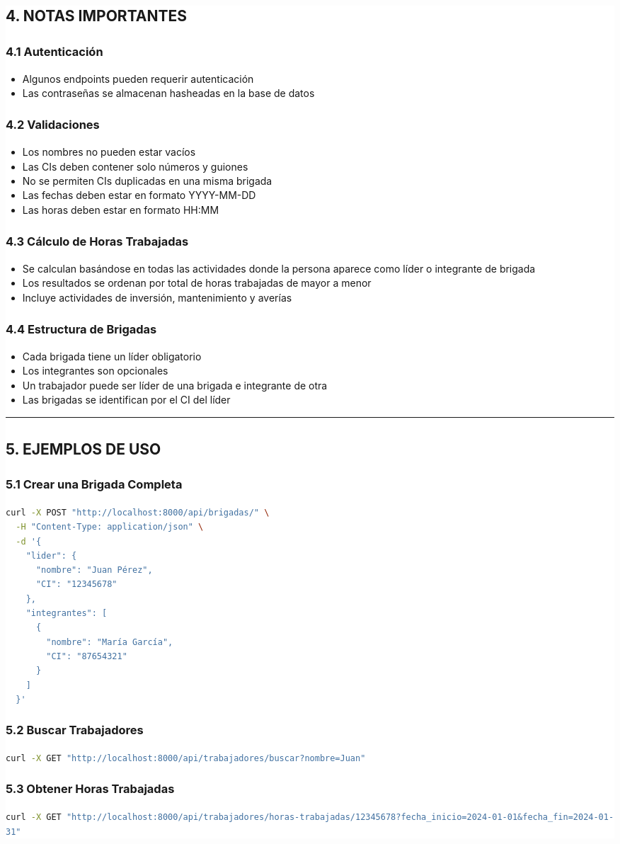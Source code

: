 
## 4. NOTAS IMPORTANTES

### 4.1 Autenticación
- Algunos endpoints pueden requerir autenticación
- Las contraseñas se almacenan hasheadas en la base de datos

### 4.2 Validaciones
- Los nombres no pueden estar vacíos
- Las CIs deben contener solo números y guiones
- No se permiten CIs duplicadas en una misma brigada
- Las fechas deben estar en formato YYYY-MM-DD
- Las horas deben estar en formato HH:MM

### 4.3 Cálculo de Horas Trabajadas
- Se calculan basándose en todas las actividades donde la persona aparece como líder o integrante de brigada
- Los resultados se ordenan por total de horas trabajadas de mayor a menor
- Incluye actividades de inversión, mantenimiento y averías

### 4.4 Estructura de Brigadas
- Cada brigada tiene un líder obligatorio
- Los integrantes son opcionales
- Un trabajador puede ser líder de una brigada e integrante de otra
- Las brigadas se identifican por el CI del líder

---

## 5. EJEMPLOS DE USO

### 5.1 Crear una Brigada Completa
```bash
curl -X POST "http://localhost:8000/api/brigadas/" \
  -H "Content-Type: application/json" \
  -d '{
    "lider": {
      "nombre": "Juan Pérez",
      "CI": "12345678"
    },
    "integrantes": [
      {
        "nombre": "María García",
        "CI": "87654321"
      }
    ]
  }'
```

### 5.2 Buscar Trabajadores
```bash
curl -X GET "http://localhost:8000/api/trabajadores/buscar?nombre=Juan"
```

### 5.3 Obtener Horas Trabajadas
```bash
curl -X GET "http://localhost:8000/api/trabajadores/horas-trabajadas/12345678?fecha_inicio=2024-01-01&fecha_fin=2024-01-31"
``` 